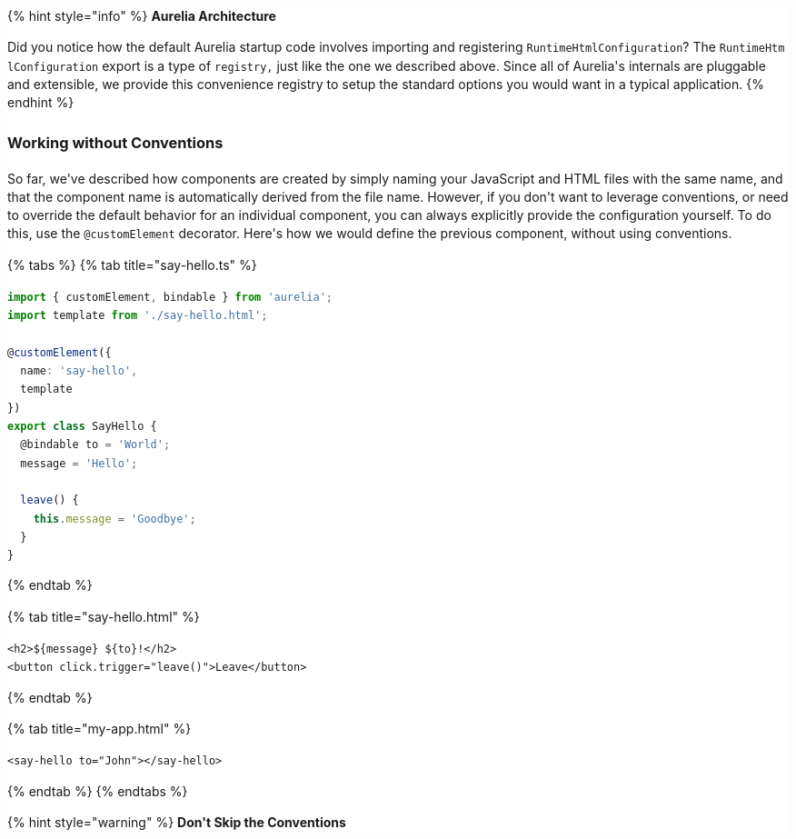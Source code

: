 {% hint style="info" %}
**Aurelia Architecture**

Did you notice how the default Aurelia startup code involves importing and registering `RuntimeHtmlConfiguration`? The `RuntimeHtmlConfiguration` export is a type of `registry,` just like the one we described above. Since all of Aurelia's internals are pluggable and extensible, we provide this convenience registry to setup the standard options you would want in a typical application.
{% endhint %}

### Working without Conventions

So far, we've described how components are created by simply naming your JavaScript and HTML files with the same name, and that the component name is automatically derived from the file name. However, if you don't want to leverage conventions, or need to override the default behavior for an individual component, you can always explicitly provide the configuration yourself. To do this, use the `@customElement` decorator. Here's how we would define the previous component, without using conventions.

{% tabs %}
{% tab title="say-hello.ts" %}
```typescript
import { customElement, bindable } from 'aurelia';
import template from './say-hello.html';

@customElement({
  name: 'say-hello',
  template
})
export class SayHello {
  @bindable to = 'World';
  message = 'Hello';

  leave() {
    this.message = 'Goodbye';
  }
}
```
{% endtab %}

{% tab title="say-hello.html" %}
```markup
<h2>${message} ${to}!</h2>
<button click.trigger="leave()">Leave</button>
```
{% endtab %}

{% tab title="my-app.html" %}
```markup
<say-hello to="John"></say-hello>
```
{% endtab %}
{% endtabs %}

{% hint style="warning" %}
**Don't Skip the Conventions**
